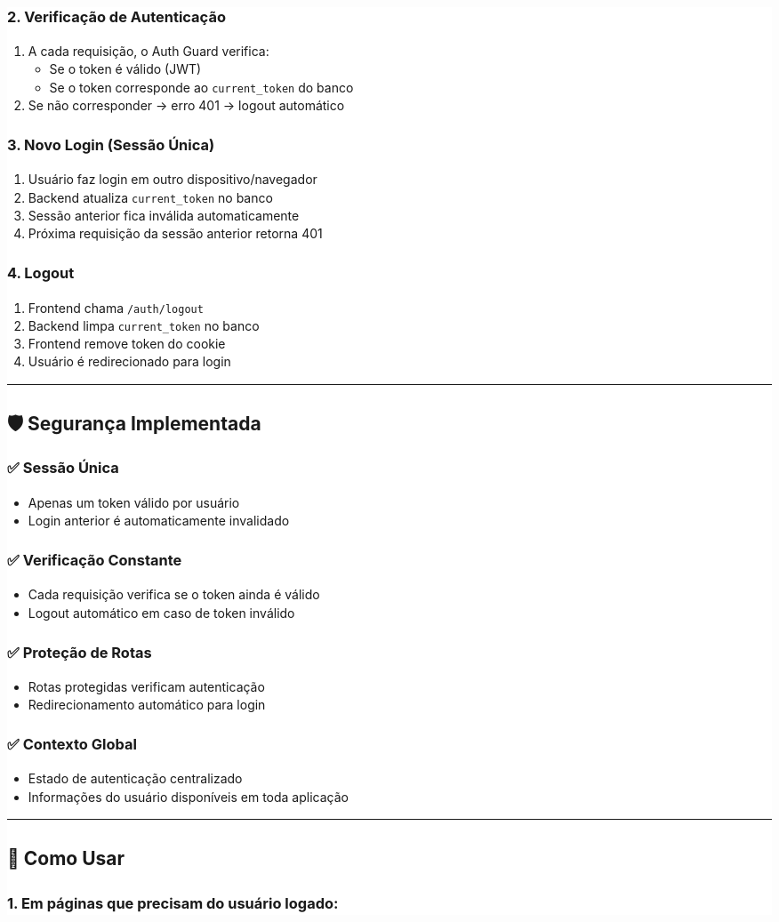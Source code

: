### **2. Verificação de Autenticação**

1. A cada requisição, o Auth Guard verifica:
   - Se o token é válido (JWT)
   - Se o token corresponde ao `current_token` do banco
2. Se não corresponder → erro 401 → logout automático

### **3. Novo Login (Sessão Única)**

1. Usuário faz login em outro dispositivo/navegador
2. Backend atualiza `current_token` no banco
3. Sessão anterior fica inválida automaticamente
4. Próxima requisição da sessão anterior retorna 401

### **4. Logout**

1. Frontend chama `/auth/logout`
2. Backend limpa `current_token` no banco
3. Frontend remove token do cookie
4. Usuário é redirecionado para login

---

## 🛡️ **Segurança Implementada**

### **✅ Sessão Única**

- Apenas um token válido por usuário
- Login anterior é automaticamente invalidado

### **✅ Verificação Constante**

- Cada requisição verifica se o token ainda é válido
- Logout automático em caso de token inválido

### **✅ Proteção de Rotas**

- Rotas protegidas verificam autenticação
- Redirecionamento automático para login

### **✅ Contexto Global**

- Estado de autenticação centralizado
- Informações do usuário disponíveis em toda aplicação

---

## 🚀 **Como Usar**

### **1. Em páginas que precisam do usuário logado:**
